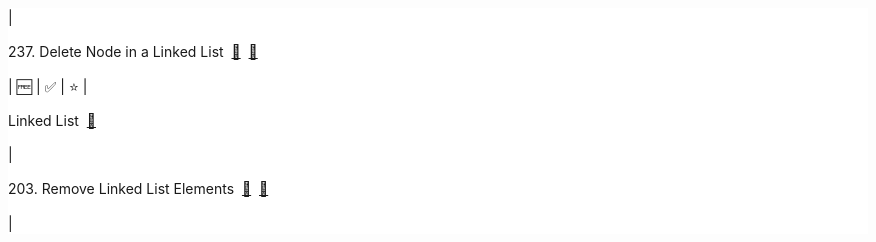 | <dl><dt>237. Delete Node in a Linked List&nbsp;&nbsp;[:link:](https://leetcode.com/problems/delete-node-in-a-linked-list)&nbsp;&nbsp;[:memo:](../../Questions/0237__delete-node-in-a-linked-list)</dt></dl>                                                       | 🆓    | ✅      | ⭐️         | <dl><dt>Linked List&nbsp;&nbsp;[:link:](https://leetcode.com/tag/linked-list)</dt></dl>                                                                                                                                                                                                                                                                                                                                                                                                                                                                                                                         | <dl><dt>203. Remove Linked List Elements&nbsp;&nbsp;[:link:](https://leetcode.com/problems/remove-linked-list-elements)&nbsp;&nbsp;[:memo:](../../Questions/0203__remove-linked-list-elements)</dt></dl>                                                                                                                                                                                                                                                                                                                                                                                                                                                                                                                                                                                                                                                                                                                                                                                                                                                                                                                                                                                                                                                                                                                                                                                                                                                                                                                                                                                                                                                                                                                                                                                                                                                                                                                                                                                                                                                                                                                                                                                                                                                                                                                     |